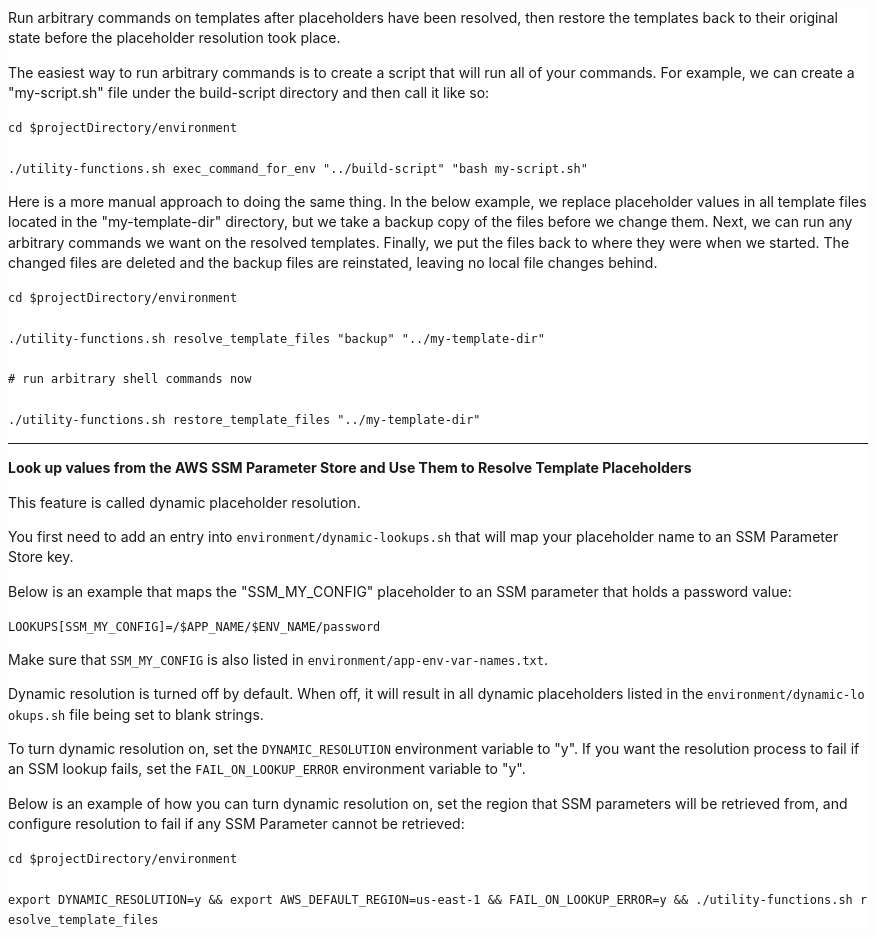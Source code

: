 Run arbitrary commands on templates after placeholders have been
resolved, then restore the templates back to their original state
before the placeholder resolution took place.

The easiest way to run arbitrary commands is to create a script that will
run all of your commands. For example, we can create a "my-script.sh" file
under the build-script directory and then call it like so:

```
cd $projectDirectory/environment

./utility-functions.sh exec_command_for_env "../build-script" "bash my-script.sh"
```

Here is a more manual approach to doing the same thing.
In the below example, we replace placeholder values in all template files located
in the "my-template-dir" directory, but we take a backup copy of the 
files before we change them. Next, we can run any arbitrary commands we want
on the resolved templates. Finally, we put the files back to where they were
when we started. The changed files are deleted and the backup files are
reinstated, leaving no local file changes behind.
```
cd $projectDirectory/environment

./utility-functions.sh resolve_template_files "backup" "../my-template-dir"

# run arbitrary shell commands now

./utility-functions.sh restore_template_files "../my-template-dir"
```

***
**Look up values from the AWS SSM Parameter Store and Use Them to Resolve Template Placeholders**

This feature is called dynamic placeholder resolution.

You first need to add an entry into `environment/dynamic-lookups.sh` that will
map your placeholder name to an SSM Parameter Store key.

Below is an example that maps the "SSM_MY_CONFIG" placeholder to an SSM
parameter that holds a password value:
```
LOOKUPS[SSM_MY_CONFIG]=/$APP_NAME/$ENV_NAME/password
```

Make sure that `SSM_MY_CONFIG` is also listed in `environment/app-env-var-names.txt`.

Dynamic resolution is turned off by default. When off, it will result in all
dynamic placeholders listed in the `environment/dynamic-lookups.sh` file
being set to blank strings.

To turn dynamic resolution on, set the `DYNAMIC_RESOLUTION` environment
variable to "y". If you want the resolution process to fail if an SSM
lookup fails, set the `FAIL_ON_LOOKUP_ERROR` environment variable to "y".

Below is an example of how you can turn dynamic resolution on, set the region that SSM 
parameters will be retrieved from, and configure resolution to fail if
any SSM Parameter cannot be retrieved:
```
cd $projectDirectory/environment

export DYNAMIC_RESOLUTION=y && export AWS_DEFAULT_REGION=us-east-1 && FAIL_ON_LOOKUP_ERROR=y && ./utility-functions.sh resolve_template_files
```
